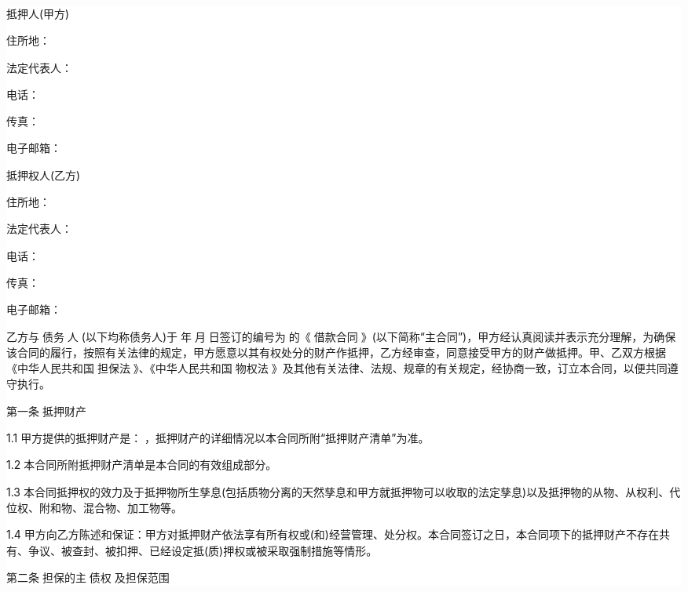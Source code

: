 
 


抵押人(甲方)


住所地：


法定代表人：


电话：


传真：


电子邮箱：


抵押权人(乙方)


住所地：


法定代表人：


电话：


传真：


电子邮箱：


乙方与
债务
人 (以下均称债务人)于 年 月 日签订的编号为 的《
借款合同
》(以下简称“主合同”)，甲方经认真阅读并表示充分理解，为确保该合同的履行，按照有关法律的规定，甲方愿意以其有权处分的财产作抵押，乙方经审查，同意接受甲方的财产做抵押。甲、乙双方根据《中华人民共和国
担保法
》、《中华人民共和国
物权法
》及其他有关法律、法规、规章的有关规定，经协商一致，订立本合同，以便共同遵守执行。


第一条 抵押财产


1.1 甲方提供的抵押财产是： ，抵押财产的详细情况以本合同所附“抵押财产清单”为准。


1.2 本合同所附抵押财产清单是本合同的有效组成部分。


1.3 本合同抵押权的效力及于抵押物所生孳息(包括质物分离的天然孳息和甲方就抵押物可以收取的法定孳息)以及抵押物的从物、从权利、代位权、附和物、混合物、加工物等。


1.4 甲方向乙方陈述和保证：甲方对抵押财产依法享有所有权或(和)经营管理、处分权。本合同签订之日，本合同项下的抵押财产不存在共有、争议、被查封、被扣押、已经设定抵(质)押权或被采取强制措施等情形。


第二条 担保的主
债权
及担保范围
